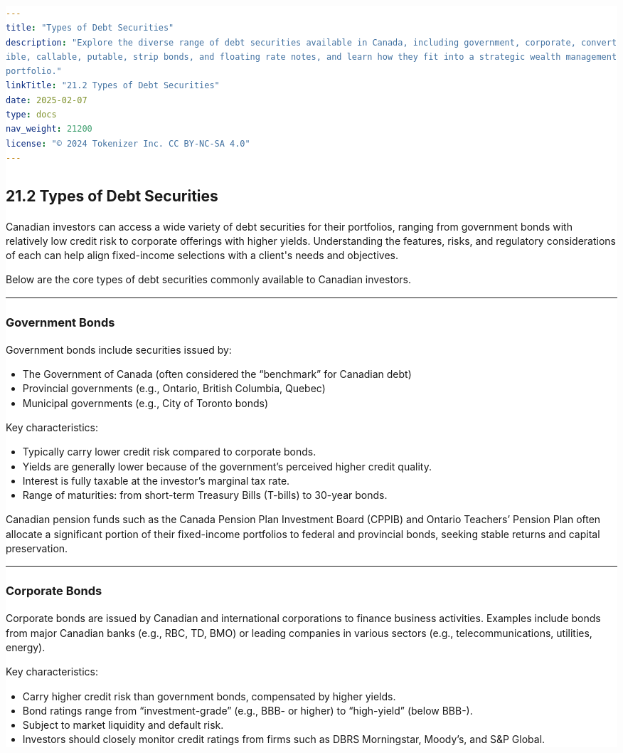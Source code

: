```yaml
---
title: "Types of Debt Securities"
description: "Explore the diverse range of debt securities available in Canada, including government, corporate, convertible, callable, putable, strip bonds, and floating rate notes, and learn how they fit into a strategic wealth management portfolio."
linkTitle: "21.2 Types of Debt Securities"
date: 2025-02-07
type: docs
nav_weight: 21200
license: "© 2024 Tokenizer Inc. CC BY-NC-SA 4.0"
---
```


## 21.2 Types of Debt Securities

Canadian investors can access a wide variety of debt securities for their portfolios, ranging from government bonds with relatively low credit risk to corporate offerings with higher yields. Understanding the features, risks, and regulatory considerations of each can help align fixed-income selections with a client's needs and objectives.

Below are the core types of debt securities commonly available to Canadian investors.

---

### Government Bonds

Government bonds include securities issued by:

- The Government of Canada (often considered the “benchmark” for Canadian debt)  
- Provincial governments (e.g., Ontario, British Columbia, Quebec)  
- Municipal governments (e.g., City of Toronto bonds)

Key characteristics:  
- Typically carry lower credit risk compared to corporate bonds.  
- Yields are generally lower because of the government’s perceived higher credit quality.  
- Interest is fully taxable at the investor’s marginal tax rate.  
- Range of maturities: from short-term Treasury Bills (T-bills) to 30-year bonds.

Canadian pension funds such as the Canada Pension Plan Investment Board (CPPIB) and Ontario Teachers’ Pension Plan often allocate a significant portion of their fixed-income portfolios to federal and provincial bonds, seeking stable returns and capital preservation.

---

### Corporate Bonds

Corporate bonds are issued by Canadian and international corporations to finance business activities. Examples include bonds from major Canadian banks (e.g., RBC, TD, BMO) or leading companies in various sectors (e.g., telecommunications, utilities, energy).

Key characteristics:  
- Carry higher credit risk than government bonds, compensated by higher yields.  
- Bond ratings range from “investment-grade” (e.g., BBB- or higher) to “high-yield” (below BBB-).  
- Subject to market liquidity and default risk.  
- Investors should closely monitor credit ratings from firms such as DBRS Morningstar, Moody’s, and S&P Global.

